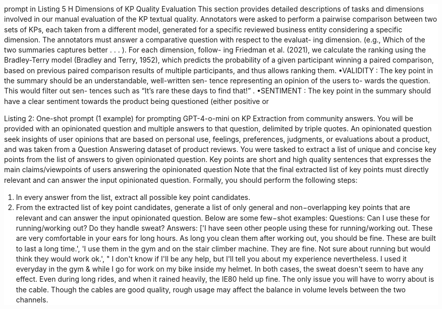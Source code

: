 prompt in Listing 5
H Dimensions of KP Quality Evaluation
This section provides detailed descriptions of tasks
and dimensions involved in our manual evaluation
of the KP textual quality. Annotators were asked to
perform a pairwise comparison between two sets of
KPs, each taken from a different model, generated
for a specific reviewed business entity considering
a specific dimension. The annotators must answer
a comparative question with respect to the evaluat-
ing dimension. (e.g., Which of the two summaries
captures better . . . ). For each dimension, follow-
ing Friedman et al. (2021), we calculate the ranking
using the Bradley-Terry model (Bradley and Terry,
1952), which predicts the probability of a given
participant winning a paired comparison, based
on previous paired comparison results of multiple
participants, and thus allows ranking them.
•VALIDITY : The key point in the summary
should be an understandable, well-written sen-
tence representing an opinion of the users to-
wards the question. This would filter out sen-
tences such as “It’s rare these days to find
that!” .
•SENTIMENT : The key point in the summary
should have a clear sentiment towards the
product being questioned (either positive or

Listing 2: One-shot prompt (1 example) for prompting GPT-4-o-mini on KP Extraction from community answers.
You will be provided with an opinionated question and multiple answers to that question, delimited by triple quotes.
An opinionated question seek insights of user opinions that are based on personal use, feelings, preferences, judgments, or
evaluations about a product, and was taken from a Question Answering dataset of product reviews.
You were tasked to extract a list of unique and concise key points from the list of answers to given opinionated question.
Key points are short and high quality sentences that expresses the main claims/viewpoints of users answering the opinionated
question
Note that the final extracted list of key points must directly relevant and can answer the input opinionated question.
Formally, you should perform the following steps:
1. In every answer from the list, extract all possible key point candidates.
2. From the extracted list of key point candidates, generate a list of only general and non−overlapping key points that are
relevant and can answer the input opinionated question.
Below are some few−shot examples:
Questions: Can I use these for running/working out? Do they handle sweat?
Answers: ['I have seen other people using these for running/working out. These are very comfortable in your ears for long
hours. As long you clean them after working out, you should be fine. These are built to last a long time.', 'I use them in
the gym and on the stair climber machine. They are fine. Not sure about running but would think they would work ok.', "
I don't know if I'll be any help, but I'll tell you about my experience nevertheless. I used it everyday in the gym & while I
go for work on my bike inside my helmet. In both cases, the sweat doesn't seem to have any effect. Even during long
rides, and when it rained heavily, the IE80 held up fine. The only issue you will have to worry about is the cable.
Though the cables are good quality, rough usage may affect the balance in volume levels between the two channels.